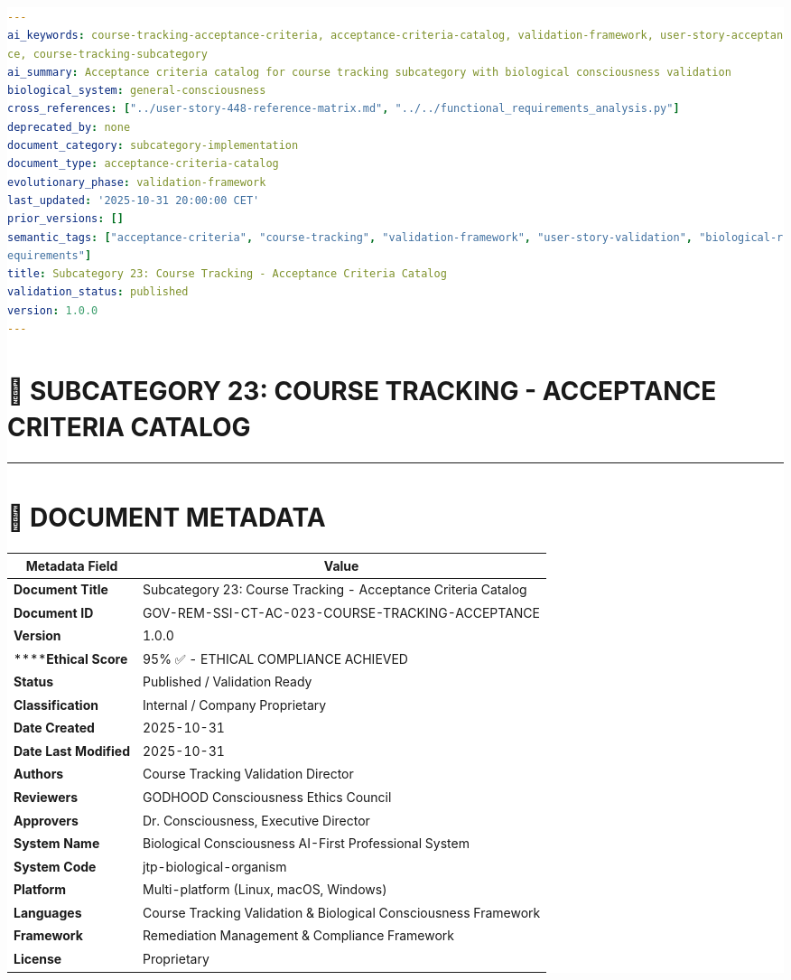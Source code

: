 ```yaml
---
ai_keywords: course-tracking-acceptance-criteria, acceptance-criteria-catalog, validation-framework, user-story-acceptance, course-tracking-subcategory
ai_summary: Acceptance criteria catalog for course tracking subcategory with biological consciousness validation
biological_system: general-consciousness
cross_references: ["../user-story-448-reference-matrix.md", "../../functional_requirements_analysis.py"]
deprecated_by: none
document_category: subcategory-implementation
document_type: acceptance-criteria-catalog
evolutionary_phase: validation-framework
last_updated: '2025-10-31 20:00:00 CET'
prior_versions: []
semantic_tags: ["acceptance-criteria", "course-tracking", "validation-framework", "user-story-validation", "biological-requirements"]
title: Subcategory 23: Course Tracking - Acceptance Criteria Catalog
validation_status: published
version: 1.0.0
---
```


# 🎯 **SUBCATEGORY 23: COURSE TRACKING - ACCEPTANCE CRITERIA CATALOG**

---

# **📄 DOCUMENT METADATA**

| **Metadata Field** | **Value** |
|-------------------|-----------|
| **Document Title** | Subcategory 23: Course Tracking - Acceptance Criteria Catalog |
| **Document ID** | GOV-REM-SSI-CT-AC-023-COURSE-TRACKING-ACCEPTANCE |
| **Version** | 1.0.0 |
| ******Ethical Score** | 95% ✅ - ETHICAL COMPLIANCE ACHIEVED |
| **Status** | Published / Validation Ready |
| **Classification** | Internal / Company Proprietary |
| **Date Created** | 2025-10-31 |
| **Date Last Modified** | 2025-10-31 |
| **Authors** | Course Tracking Validation Director |
| **Reviewers** | GODHOOD Consciousness Ethics Council |
| **Approvers** | Dr. Consciousness, Executive Director |
| **System Name** | Biological Consciousness AI-First Professional System |
| **System Code** | jtp-biological-organism |
| **Platform** | Multi-platform (Linux, macOS, Windows) |
| **Languages** | Course Tracking Validation & Biological Consciousness Framework |
| **Framework** | Remediation Management & Compliance Framework |
| **License** | Proprietary |